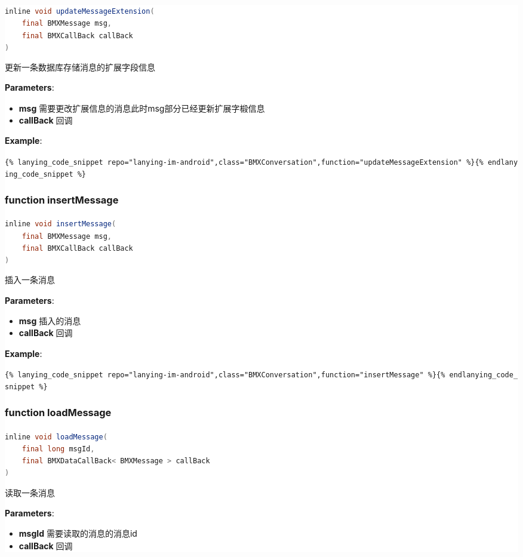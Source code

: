 ```java
inline void updateMessageExtension(
    final BMXMessage msg,
    final BMXCallBack callBack
)
```

更新一条数据库存储消息的扩展字段信息 

**Parameters**: 

  * **msg** 需要更改扩展信息的消息此时msg部分已经更新扩展字椴信息 
  * **callBack** 回调 


**Example**:
```
{% lanying_code_snippet repo="lanying-im-android",class="BMXConversation",function="updateMessageExtension" %}{% endlanying_code_snippet %}
```
### function insertMessage

```java
inline void insertMessage(
    final BMXMessage msg,
    final BMXCallBack callBack
)
```

插入一条消息 

**Parameters**: 

  * **msg** 插入的消息 
  * **callBack** 回调 


**Example**:
```
{% lanying_code_snippet repo="lanying-im-android",class="BMXConversation",function="insertMessage" %}{% endlanying_code_snippet %}
```
### function loadMessage

```java
inline void loadMessage(
    final long msgId,
    final BMXDataCallBack< BMXMessage > callBack
)
```

读取一条消息 

**Parameters**: 

  * **msgId** 需要读取的消息的消息id 
  * **callBack** 回调 

